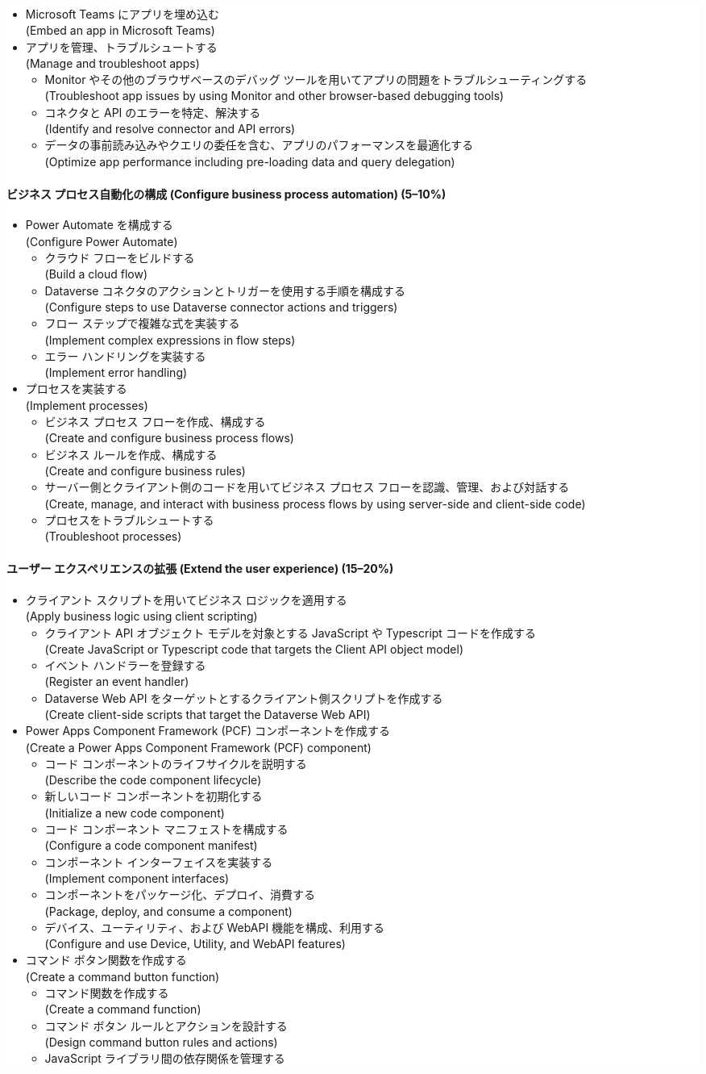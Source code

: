   - Microsoft Teams にアプリを埋め込む  
    (Embed an app in Microsoft Teams)
- アプリを管理、トラブルシュートする  
  (Manage and troubleshoot apps)
  - Monitor やその他のブラウザベースのデバッグ ツールを用いてアプリの問題をトラブルシューティングする  
    (Troubleshoot app issues by using Monitor and other browser-based debugging tools)
  - コネクタと API のエラーを特定、解決する  
    (Identify and resolve connector and API errors)
  - データの事前読み込みやクエリの委任を含む、アプリのパフォーマンスを最適化する  
    (Optimize app performance including pre-loading data and query delegation)
#### ビジネス プロセス自動化の構成 (Configure business process automation) (5–10%)
- Power Automate を構成する  
  (Configure Power Automate)
  - クラウド フローをビルドする  
    (Build a cloud flow)
  - Dataverse コネクタのアクションとトリガーを使用する手順を構成する  
    (Configure steps to use Dataverse connector actions and triggers)
  - フロー ステップで複雑な式を実装する  
    (Implement complex expressions in flow steps)
  - エラー ハンドリングを実装する  
    (Implement error handling)
- プロセスを実装する  
  (Implement processes)
  - ビジネス プロセス フローを作成、構成する  
    (Create and configure business process flows)
  - ビジネス ルールを作成、構成する  
    (Create and configure business rules)
  - サーバー側とクライアント側のコードを用いてビジネス プロセス フローを認識、管理、および対話する  
    (Create, manage, and interact with business process flows by using server-side and client-side code)
  - プロセスをトラブルシュートする  
    (Troubleshoot processes)
#### ユーザー エクスペリエンスの拡張 (Extend the user experience) (15–20%)
- クライアント スクリプトを用いてビジネス ロジックを適用する  
  (Apply business logic using client scripting)
  - クライアント API オブジェクト モデルを対象とする JavaScript や Typescript コードを作成する  
    (Create JavaScript or Typescript code that targets the Client API object model)
  - イベント ハンドラーを登録する  
    (Register an event handler)
  - Dataverse Web API をターゲットとするクライアント側スクリプトを作成する  
    (Create client-side scripts that target the Dataverse Web API)
- Power Apps Component Framework (PCF) コンポーネントを作成する  
  (Create a Power Apps Component Framework (PCF) component)
  - コード コンポーネントのライフサイクルを説明する  
    (Describe the code component lifecycle)
  - 新しいコード コンポーネントを初期化する  
    (Initialize a new code component)
  - コード コンポーネント マニフェストを構成する  
    (Configure a code component manifest)
  - コンポーネント インターフェイスを実装する  
    (Implement component interfaces)
  - コンポーネントをパッケージ化、デプロイ、消費する  
    (Package, deploy, and consume a component)
  - デバイス、ユーティリティ、および WebAPI 機能を構成、利用する  
    (Configure and use Device, Utility, and WebAPI features)
- コマンド ボタン関数を作成する  
  (Create a command button function)
  - コマンド関数を作成する  
    (Create a command function)
  - コマンド ボタン ルールとアクションを設計する  
    (Design command button rules and actions)
  - JavaScript ライブラリ間の依存関係を管理する  